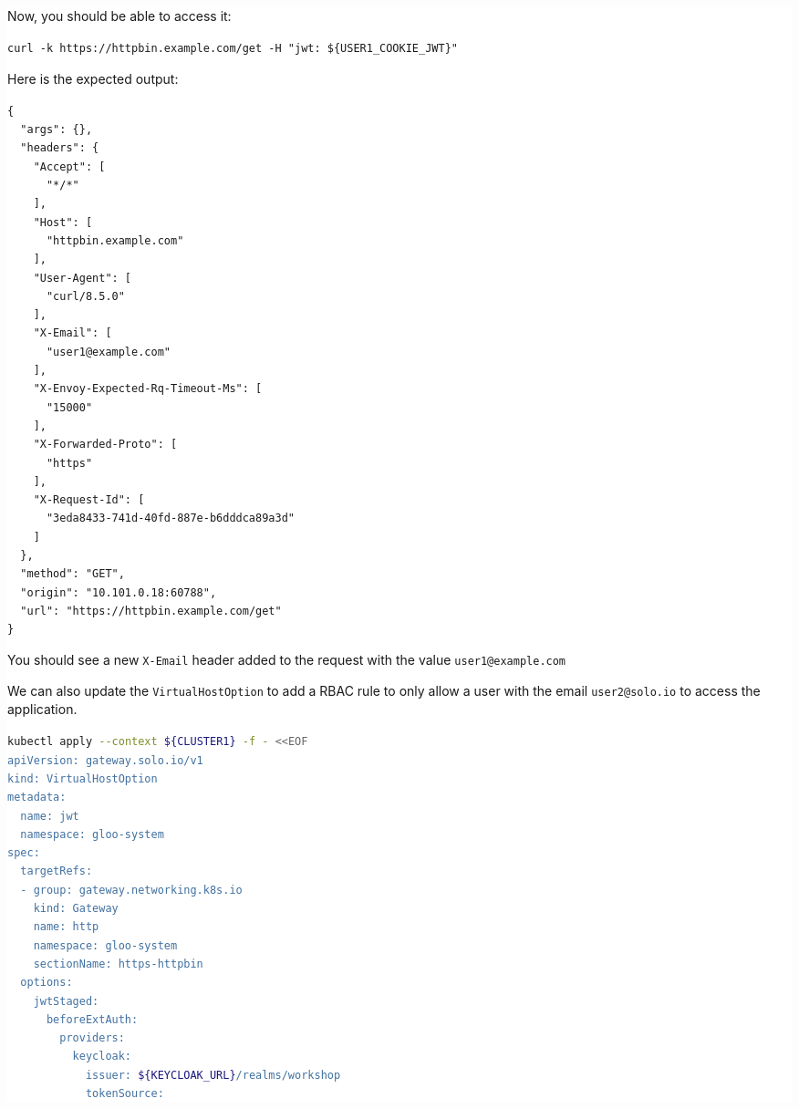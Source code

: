 Now, you should be able to access it:

```shell
curl -k https://httpbin.example.com/get -H "jwt: ${USER1_COOKIE_JWT}"
```

Here is the expected output:

```json,nocopy
{
  "args": {},
  "headers": {
    "Accept": [
      "*/*"
    ],
    "Host": [
      "httpbin.example.com"
    ],
    "User-Agent": [
      "curl/8.5.0"
    ],
    "X-Email": [
      "user1@example.com"
    ],
    "X-Envoy-Expected-Rq-Timeout-Ms": [
      "15000"
    ],
    "X-Forwarded-Proto": [
      "https"
    ],
    "X-Request-Id": [
      "3eda8433-741d-40fd-887e-b6dddca89a3d"
    ]
  },
  "method": "GET",
  "origin": "10.101.0.18:60788",
  "url": "https://httpbin.example.com/get"
}
```

You should see a new `X-Email` header added to the request with the value `user1@example.com`



We can also update the `VirtualHostOption` to add a RBAC rule to only allow a user with the email `user2@solo.io` to access the application.

```bash
kubectl apply --context ${CLUSTER1} -f - <<EOF
apiVersion: gateway.solo.io/v1
kind: VirtualHostOption
metadata:
  name: jwt
  namespace: gloo-system
spec:
  targetRefs:
  - group: gateway.networking.k8s.io
    kind: Gateway
    name: http
    namespace: gloo-system
    sectionName: https-httpbin
  options:
    jwtStaged:
      beforeExtAuth:
        providers:
          keycloak:
            issuer: ${KEYCLOAK_URL}/realms/workshop
            tokenSource:
```